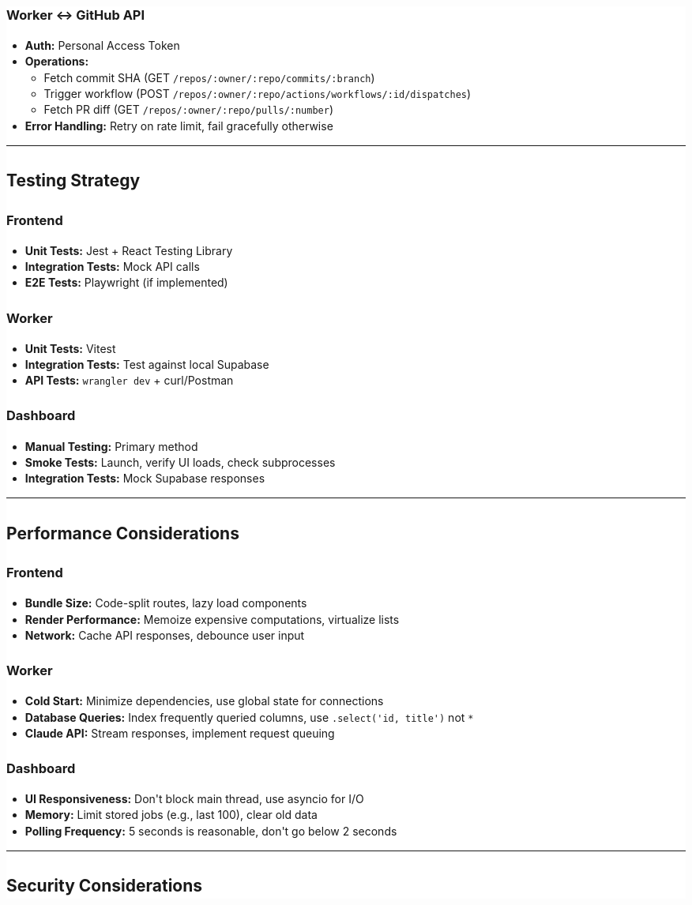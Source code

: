 ### Worker ↔ GitHub API
- **Auth:** Personal Access Token
- **Operations:**
  - Fetch commit SHA (GET `/repos/:owner/:repo/commits/:branch`)
  - Trigger workflow (POST `/repos/:owner/:repo/actions/workflows/:id/dispatches`)
  - Fetch PR diff (GET `/repos/:owner/:repo/pulls/:number`)
- **Error Handling:** Retry on rate limit, fail gracefully otherwise

---

## Testing Strategy

### Frontend
- **Unit Tests:** Jest + React Testing Library
- **Integration Tests:** Mock API calls
- **E2E Tests:** Playwright (if implemented)

### Worker
- **Unit Tests:** Vitest
- **Integration Tests:** Test against local Supabase
- **API Tests:** `wrangler dev` + curl/Postman

### Dashboard
- **Manual Testing:** Primary method
- **Smoke Tests:** Launch, verify UI loads, check subprocesses
- **Integration Tests:** Mock Supabase responses

---

## Performance Considerations

### Frontend
- **Bundle Size:** Code-split routes, lazy load components
- **Render Performance:** Memoize expensive computations, virtualize lists
- **Network:** Cache API responses, debounce user input

### Worker
- **Cold Start:** Minimize dependencies, use global state for connections
- **Database Queries:** Index frequently queried columns, use `.select('id, title')` not `*`
- **Claude API:** Stream responses, implement request queuing

### Dashboard
- **UI Responsiveness:** Don't block main thread, use asyncio for I/O
- **Memory:** Limit stored jobs (e.g., last 100), clear old data
- **Polling Frequency:** 5 seconds is reasonable, don't go below 2 seconds

---

## Security Considerations
